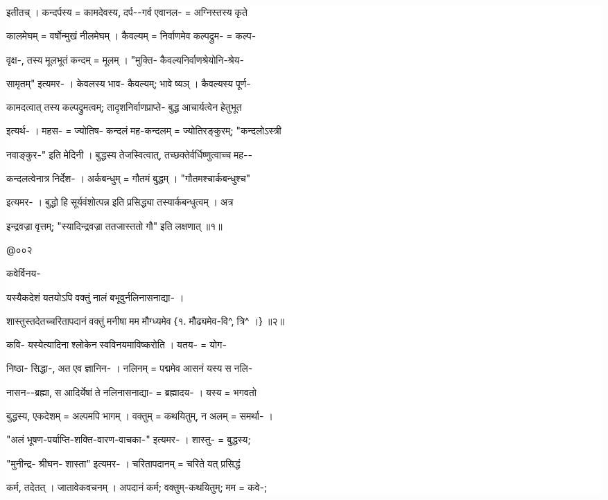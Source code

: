 इतीतच् । कन्दर्पस्य = कामदेवस्य, दर्प--गर्व एवानल- =
अग्निस्तस्य कृते

कालमेघम् = वर्षोन्मुखं नीलमेघम् । कैवल्यम् =
निर्वाणमेव कल्पद्रुम- = कल्प-

वृक्ष-, तस्य मूलभूतं कन्दम् = मूलम् । "मुक्ति-
कैवल्यनिर्वाणश्रेयोनि-श्रेय-

सामृतम्" इत्यमर- । केवलस्य भाव- कैवल्यम्; भावे
ष्यञ् । कैवल्यस्य पूर्ण-

कामदत्वात् तस्य कल्पद्रुमत्वम्; तादृशनिर्वाणप्राप्ते-
बुद्ध आचार्यत्वेन हेतुभूत

इत्यर्थ- । महस- = ज्योतिष- कन्दलं मह-कन्दलम् =
ज्योतिरङ्कुरम्; "कन्दलोऽस्त्री

नवाङ्कुर-" इति मेदिनी । बुद्धस्य तेजस्वित्वात्,
तच्छक्तेर्वर्धिष्णुत्वाच्च मह--

कन्दलत्वेनात्र निर्देश- । अर्कबन्धुम् = गौतमं बुद्धम् ।
"गौतमश्चार्कबन्धुश्च"

इत्यमर- । बुद्धो हि सूर्यवंशोत्पन्न इति प्रसिद्ध्या
तस्यार्कबन्धुत्वम् । अत्र

इन्द्रवज्रा वृत्तम्; "स्यादिन्द्रवज्रा ततजास्ततो गौ" इति
लक्षणात् ॥१॥

@००२

कवेर्विनय-

यस्यैकदेशं यतयोऽपि वक्तुं नालं
बभूवुर्नलिनासनाद्या- ।

शास्तुस्तदेतच्चरितापदानं वक्तुं मनीषा मम
मौग्ध्यमेव {१. मौढ्यमेव-वि^, त्रि^ ।} ॥२॥

कवि- यस्येत्यादिना श्लोकेन स्वविनयमाविष्करोति । यतय- =
योग-

निष्ठा- सिद्धा-, अत एव ज्ञानिन- । नलिनम् = पद्ममेव
आसनं यस्य स नलि-

नासन--ब्रह्मा, स आदिर्येषां ते नलिनासनाद्या- =
ब्रह्मादय- । यस्य = भगवतो

बुद्धस्य, एकदेशम् = अल्पमपि भागम् । वक्तुम् = कथयितुम्,
न अलम् = समर्था- ।

"अलं भूषण-पर्याप्ति-शक्ति-वारण-वाचका-" इत्यमर-
। शास्तु- = बुद्धस्य;

"मुनीन्द्र- श्रीघन- शास्ता" इत्यमर- । चरितापदानम् =
चरिते यत् प्रसिद्धं

कर्म, तदेतत् । जातावेकवचनम् । अपदानं कर्म;
वक्तुम्-कथयितुम्; मम = कवे-;
